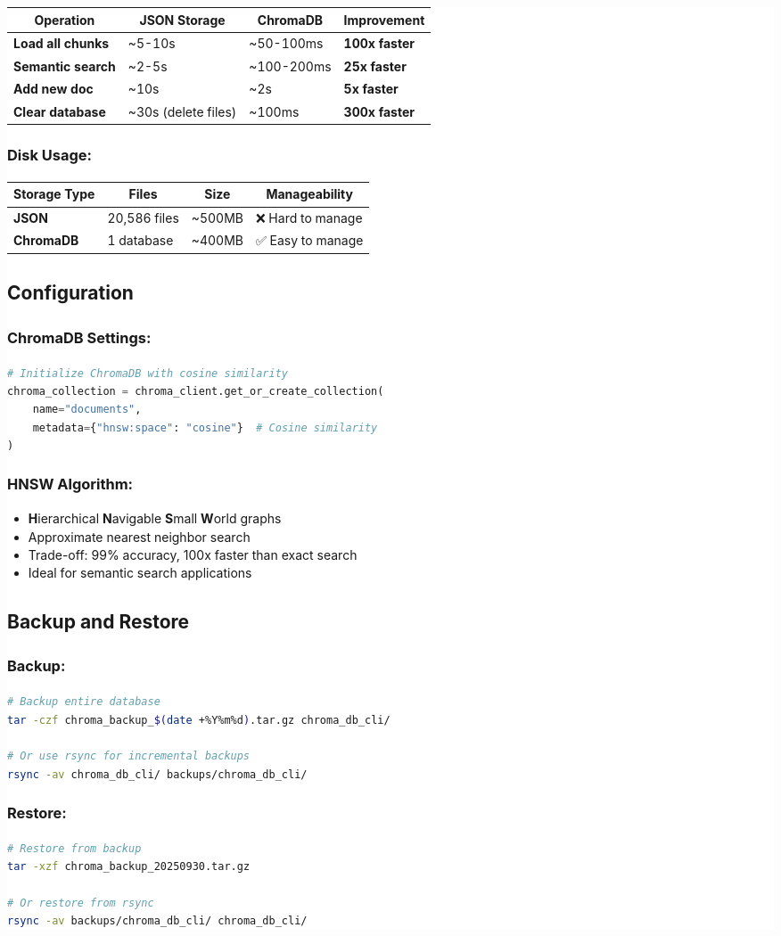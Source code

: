 | Operation | JSON Storage | ChromaDB | Improvement |
|-----------|-------------|----------|-------------|
| **Load all chunks** | ~5-10s | ~50-100ms | **100x faster** |
| **Semantic search** | ~2-5s | ~100-200ms | **25x faster** |
| **Add new doc** | ~10s | ~2s | **5x faster** |
| **Clear database** | ~30s (delete files) | ~100ms | **300x faster** |

### Disk Usage:

| Storage Type | Files | Size | Manageability |
|--------------|-------|------|---------------|
| **JSON** | 20,586 files | ~500MB | ❌ Hard to manage |
| **ChromaDB** | 1 database | ~400MB | ✅ Easy to manage |

## Configuration

### ChromaDB Settings:
```python
# Initialize ChromaDB with cosine similarity
chroma_collection = chroma_client.get_or_create_collection(
    name="documents",
    metadata={"hnsw:space": "cosine"}  # Cosine similarity
)
```

### HNSW Algorithm:
- **H**ierarchical **N**avigable **S**mall **W**orld graphs
- Approximate nearest neighbor search
- Trade-off: 99% accuracy, 100x faster than exact search
- Ideal for semantic search applications

## Backup and Restore

### Backup:
```bash
# Backup entire database
tar -czf chroma_backup_$(date +%Y%m%d).tar.gz chroma_db_cli/

# Or use rsync for incremental backups
rsync -av chroma_db_cli/ backups/chroma_db_cli/
```

### Restore:
```bash
# Restore from backup
tar -xzf chroma_backup_20250930.tar.gz

# Or restore from rsync
rsync -av backups/chroma_db_cli/ chroma_db_cli/
```

